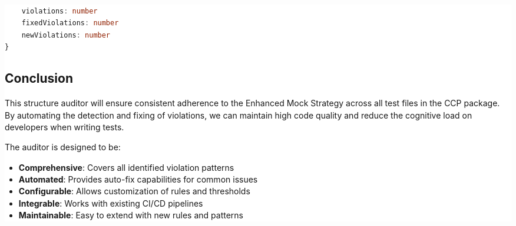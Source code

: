 ```typescript
    violations: number
    fixedViolations: number
    newViolations: number
}
```

## Conclusion

This structure auditor will ensure consistent adherence to the Enhanced Mock Strategy across all test files in the CCP package. By automating the detection and fixing of violations, we can maintain high code quality and reduce the cognitive load on developers when writing tests.

The auditor is designed to be:

- **Comprehensive**: Covers all identified violation patterns
- **Automated**: Provides auto-fix capabilities for common issues
- **Configurable**: Allows customization of rules and thresholds
- **Integrable**: Works with existing CI/CD pipelines
- **Maintainable**: Easy to extend with new rules and patterns

